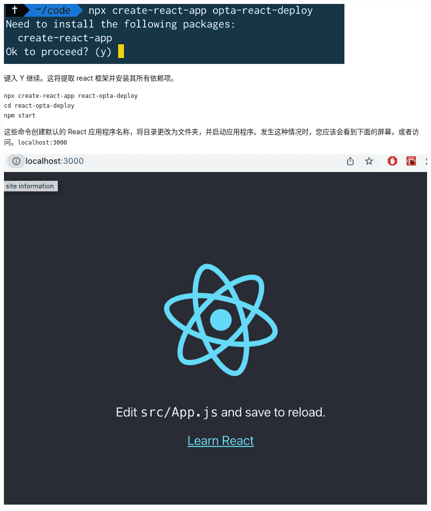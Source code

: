 ![](img/1eeb039596dc780c3cdcba09301a9671.png)

键入 Y 继续。这将提取 react 框架并安装其所有依赖项。

```
npx create-react-app react-opta-deploy
cd react-opta-deploy
npm start
```

这些命令创建默认的 React 应用程序名称，将目录更改为文件夹，并启动应用程序。发生这种情况时，您应该会看到下面的屏幕，或者访问。`localhost:3000`

![](img/38534763e799dc55a9f6c4dabacb2567.png)
